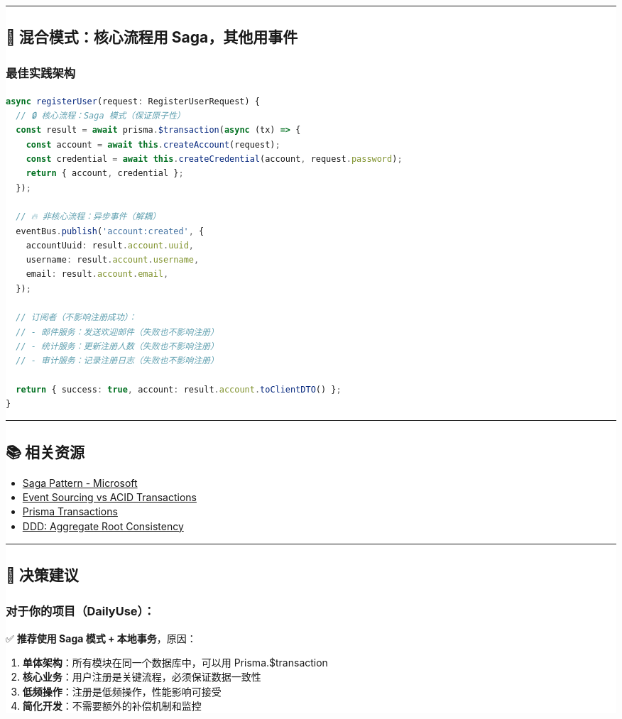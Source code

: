 
---

## 🔄 混合模式：核心流程用 Saga，其他用事件

### **最佳实践架构**

```typescript
async registerUser(request: RegisterUserRequest) {
  // 🔒 核心流程：Saga 模式（保证原子性）
  const result = await prisma.$transaction(async (tx) => {
    const account = await this.createAccount(request);
    const credential = await this.createCredential(account, request.password);
    return { account, credential };
  });
  
  // 🔥 非核心流程：异步事件（解耦）
  eventBus.publish('account:created', {
    accountUuid: result.account.uuid,
    username: result.account.username,
    email: result.account.email,
  });
  
  // 订阅者（不影响注册成功）：
  // - 邮件服务：发送欢迎邮件（失败也不影响注册）
  // - 统计服务：更新注册人数（失败也不影响注册）
  // - 审计服务：记录注册日志（失败也不影响注册）
  
  return { success: true, account: result.account.toClientDTO() };
}
```

---

## 📚 相关资源

- [Saga Pattern - Microsoft](https://learn.microsoft.com/en-us/azure/architecture/reference-architectures/saga/saga)
- [Event Sourcing vs ACID Transactions](https://martinfowler.com/eaaDev/EventSourcing.html)
- [Prisma Transactions](https://www.prisma.io/docs/concepts/components/prisma-client/transactions)
- [DDD: Aggregate Root Consistency](https://enterprisecraftsmanship.com/posts/domain-driven-design-in-practice/)

---

## 🎯 决策建议

### **对于你的项目（DailyUse）：**

✅ **推荐使用 Saga 模式 + 本地事务**，原因：

1. **单体架构**：所有模块在同一个数据库中，可以用 Prisma.$transaction
2. **核心业务**：用户注册是关键流程，必须保证数据一致性
3. **低频操作**：注册是低频操作，性能影响可接受
4. **简化开发**：不需要额外的补偿机制和监控
